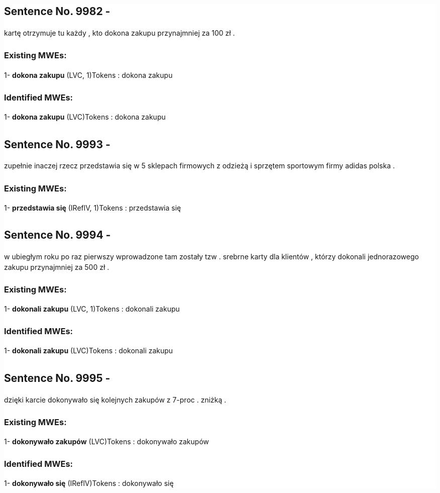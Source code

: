 ## Sentence No. 9982 - 
kartę otrzymuje tu każdy , kto dokona zakupu przynajmniej za 100 zł . 
### Existing MWEs: 
1- **dokona zakupu** (LVC, 1)Tokens : 
dokona
zakupu

### Identified MWEs: 
1- **dokona zakupu** (LVC)Tokens : 
dokona
zakupu

## Sentence No. 9993 - 
zupełnie inaczej rzecz przedstawia się w 5 sklepach firmowych z odzieżą i sprzętem sportowym firmy adidas polska . 
### Existing MWEs: 
1- **przedstawia się** (IReflV, 1)Tokens : 
przedstawia
się

## Sentence No. 9994 - 
w ubiegłym roku po raz pierwszy wprowadzone tam zostały tzw . srebrne karty dla klientów , którzy dokonali jednorazowego zakupu przynajmniej za 500 zł . 
### Existing MWEs: 
1- **dokonali zakupu** (LVC, 1)Tokens : 
dokonali
zakupu

### Identified MWEs: 
1- **dokonali zakupu** (LVC)Tokens : 
dokonali
zakupu

## Sentence No. 9995 - 
dzięki karcie dokonywało się kolejnych zakupów z 7-proc . zniżką . 
### Existing MWEs: 
1- **dokonywało zakupów** (LVC)Tokens : 
dokonywało
zakupów

### Identified MWEs: 
1- **dokonywało się** (IReflV)Tokens : 
dokonywało
się
